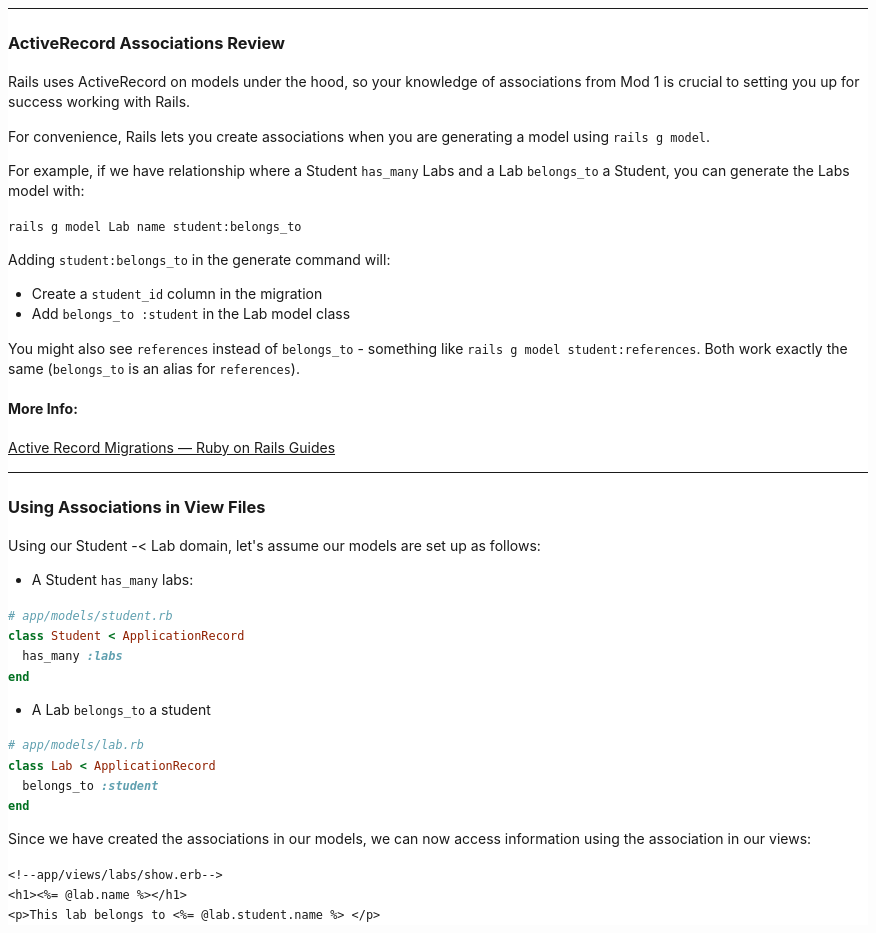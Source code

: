 ___ 

### ActiveRecord Associations Review

Rails uses ActiveRecord on models under the hood, so your knowledge of associations from Mod 1 is crucial to setting you up for success working with Rails. 

For convenience, Rails lets you create associations when you are generating a model using `rails g model`. 

For example, if we have relationship where a Student `has_many` Labs and a Lab `belongs_to` a Student, you can generate the Labs model with: 

`rails g model Lab name student:belongs_to`

Adding `student:belongs_to` in the generate command will:
- Create a `student_id` column in the migration
- Add `belongs_to :student` in the Lab model class
 
You might also see `references` instead of `belongs_to` - something like `rails g model student:references`. Both work exactly the same (`belongs_to` is an alias for `references`). 

#### More Info: 
[Active Record Migrations — Ruby on Rails Guides](https://guides.rubyonrails.org/active_record_migrations.html#creating-a-standalone-migration)

___

### Using Associations in View Files

Using our Student -< Lab domain, let's assume our models are set up as follows:

- A Student `has_many` labs:
```rb
# app/models/student.rb
class Student < ApplicationRecord
  has_many :labs
end
```

- A Lab `belongs_to` a student
```rb
# app/models/lab.rb
class Lab < ApplicationRecord
  belongs_to :student
end
```

Since we have created the associations in our models, we can now access information using the association in our views:

```erb
<!--app/views/labs/show.erb-->
<h1><%= @lab.name %></h1>
<p>This lab belongs to <%= @lab.student.name %> </p>
```
